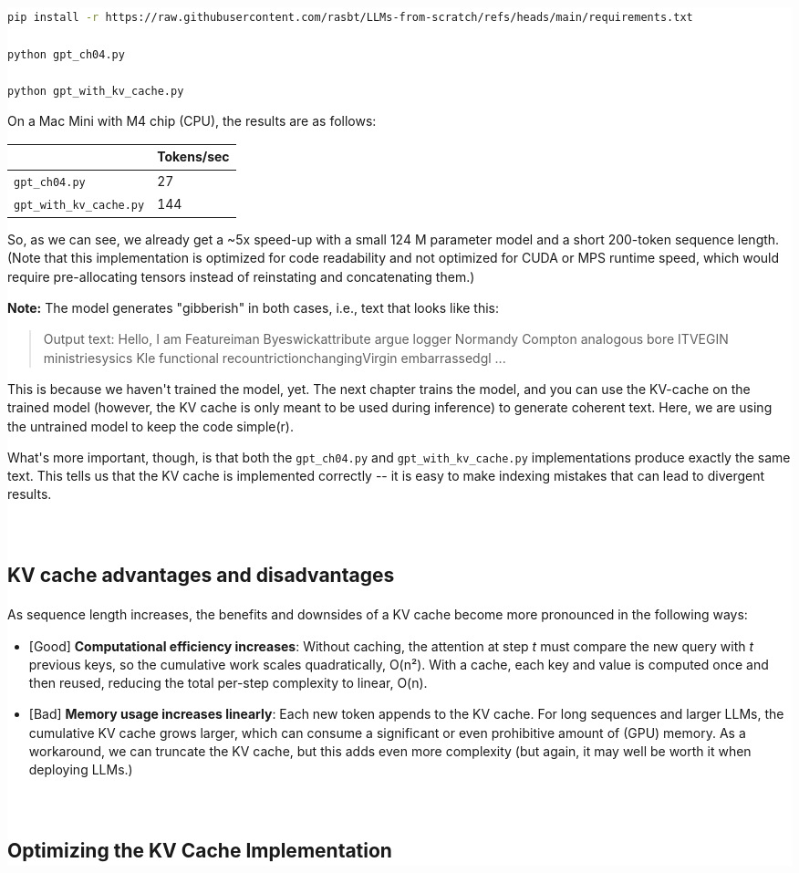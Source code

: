 ```bash
pip install -r https://raw.githubusercontent.com/rasbt/LLMs-from-scratch/refs/heads/main/requirements.txt

python gpt_ch04.py

python gpt_with_kv_cache.py
```

On a Mac Mini with M4 chip (CPU), the results are as follows:

|                        | Tokens/sec |
| ---------------------- | ---------- |
| `gpt_ch04.py`          | 27         |
| `gpt_with_kv_cache.py` | 144        |

So, as we can see, we already get a ~5x speed-up with a small 124 M parameter model and a short 200-token sequence length. (Note that this implementation is optimized for code readability and not optimized for CUDA or MPS runtime speed, which would require pre-allocating tensors instead of reinstating and concatenating them.)

**Note:** The model generates "gibberish" in both cases, i.e., text that looks like this: 

> Output text: Hello, I am Featureiman Byeswickattribute argue logger Normandy Compton analogous bore ITVEGIN ministriesysics Kle functional recountrictionchangingVirgin embarrassedgl ...

This is because we haven't trained the model, yet. The next chapter trains the model, and you can use the KV-cache on the trained model (however, the KV cache is only meant to be used during inference) to generate coherent text. Here, we are using the untrained model to keep the code simple(r).

What's more important, though, is that both the `gpt_ch04.py` and `gpt_with_kv_cache.py` implementations produce exactly the same text. This tells us that the KV cache is implemented correctly -- it is easy to make indexing mistakes that can lead to divergent results.


&nbsp;

## KV cache advantages and disadvantages 

As sequence length increases, the benefits and downsides of a KV cache become more pronounced in the following ways:

- [Good] **Computational efficiency increases**: Without caching, the attention at step *t* must compare the new query with *t* previous keys, so the cumulative work scales quadratically, O(n²). With a cache, each key and value is computed once and then reused, reducing the total per-step complexity to linear, O(n).

- [Bad] **Memory usage increases linearly**: Each new token appends to the KV cache. For long sequences and larger LLMs, the cumulative KV cache grows larger, which can consume a significant or even prohibitive amount of (GPU) memory. As a workaround, we can truncate the KV cache, but this adds even more complexity (but again, it may well be worth it when deploying LLMs.)



&nbsp;
## Optimizing the KV Cache Implementation
